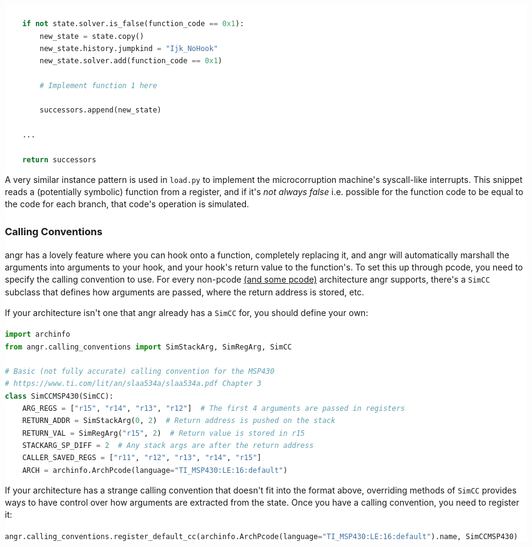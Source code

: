 ```python

    if not state.solver.is_false(function_code == 0x1):
        new_state = state.copy()
        new_state.history.jumpkind = "Ijk_NoHook"
        new_state.solver.add(function_code == 0x1)

        # Implement function 1 here
        
        successors.append(new_state)
    
    ...

    return successors

```

A very similar instance pattern is used in `load.py` to implement the microcorruption machine's syscall-like interrupts. This snippet reads a (potentially symbolic) function from a register, and if it's _not always false_ i.e. possible for the function code to be equal to the code for each branch, that code's operation is simulated.

### Calling Conventions

angr has a lovely feature where you can hook onto a function, completely replacing it, and angr will automatically marshall the arguments into arguments to your hook, and your hook's return value to the function's. To set this up through pcode, you need to specify the calling convention to use. For every non-pcode [(and some pcode)](https://github.com/angr/angr/blob/master/angr/engines/pcode/cc.py#L94) architecture angr supports, there's a `SimCC` subclass that defines how arguments are passed, where the return address is stored, etc.

If your architecture isn't one that angr already has a `SimCC` for, you should define your own:

```python
import archinfo
from angr.calling_conventions import SimStackArg, SimRegArg, SimCC

# Basic (not fully accurate) calling convention for the MSP430
# https://www.ti.com/lit/an/slaa534a/slaa534a.pdf Chapter 3
class SimCCMSP430(SimCC):
    ARG_REGS = ["r15", "r14", "r13", "r12"]  # The first 4 arguments are passed in registers
    RETURN_ADDR = SimStackArg(0, 2)  # Return address is pushed on the stack
    RETURN_VAL = SimRegArg("r15", 2)  # Return value is stored in r15
    STACKARG_SP_DIFF = 2  # Any stack args are after the return address
    CALLER_SAVED_REGS = ["r11", "r12", "r13", "r14", "r15"]
    ARCH = archinfo.ArchPcode(language="TI_MSP430:LE:16:default")
```

If your architecture has a strange calling convention that doesn't fit into the format above, overriding methods of `SimCC` provides ways to have control over how arguments are extracted from the state. Once you have a calling convention, you need to register it:

```python
angr.calling_conventions.register_default_cc(archinfo.ArchPcode(language="TI_MSP430:LE:16:default").name, SimCCMSP430)
```
